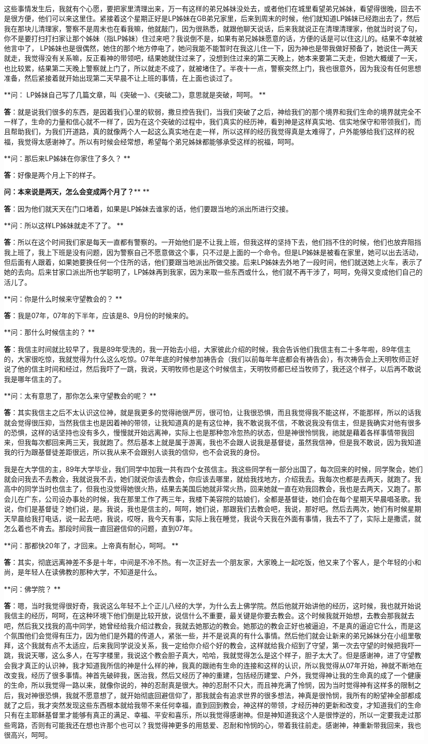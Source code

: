 这些事情发生后，我就有个心愿，要把家里清理出来，万一有这样的弟兄姊妹没处去，或者他们在城里看望弟兄姊妹，看望得很晚，回去不是很方便，他们可以来这里住。紧接着这个星期正好是LP姊妹在GB弟兄家里，后来到周末的时候，他们就知道LP姊妹已经跑出去了，然后我在那块儿清理家，警察不是周末也在看我嘛，他就敲门，因为很熟悉，就跟他聊天说话，后来我就说正在清理清理家，他就当时说了句，你不是要打扫打扫家让那个姊妹（指LP姊妹）住过来吧？我说倒不是，如果有弟兄姊妹愿意的话，方便的话是可以住这儿的。结果不幸就被他言中了， LP姊妹也是很偶然，她住的那个地方停电了，她问我能不能暂时在我这儿住一下，因为神也是带我做好预备了，她说住一两天就走，我觉得没有关系嘛，反正看神的带领吧，结果她就住过来了，没想到住过来的第二天晚上，她本来要第二天走，但她大概缓了一天，也比较累，结果第二天晚上警察就上门了，所以就走不成了，就被堵住了。半夜十一点，警察突然上门，我也很意外，因为我没有任何思想准备，然后紧接着就开始出现第二天早晨不让上班的事情，在上面也谈过了。

**问： LP姊妹自己写了几篇文章，叫《突破一》、《突破二》，意思就是突破，呵呵。 **

**答**：就是说我们很多的东西，是因着我们心里的软弱，撒旦控告我们，当我们突破了之后，神给我们的那个境界和我们生命的境界就完全不一样了，生命的力量和信心就不一样了，因为在这个突破的过程中，我们真实的经历神，看到神是这样真实地、信实地保守和带领我们，而且帮助我们，为我们开道路，真的就像两个人一起这么真实地在走一样，所以这样的经历我觉得真是太难得了，户外能够给我们这样的祝福，我觉得太感谢神了。所以有时候会经常想，希望每个弟兄姊妹都能够承受这样的祝福，呵呵。

**问：那后来LP姊妹在你家住了多久？ **

**答**：好像是两个月上下的样子。

**问：本来说是两天，怎么会变成两个月了？**** **

**答**：因为他们就天天在门口堵着，如果是LP姊妹去谁家的话，他们要跟当地的派出所进行交接。

**问：所以这样LP姊妹就走不了了。 **

**答**：所以在这个时间我们家是每天一直都有警察的。一开始他们是不让我上班，但我这样的坚持下去，他们挡不住的时候，他们也放弃阻挡我上班了，我上下班是没有问题，因为警察自己不愿意做这个事，只不过是上面的一个命令。但是LP姊妹是被看在家里，她可以出去活动，但后面有人跟着，如果她要换任何一个住所的话，他们要跟当地派出所做交接。后来LP姊妹去外地了一段时间，他们就送她上火车，表示了她的去向。后来甘家口派出所也学聪明了，LP姊妹再到我家，因为来取一些东西或什么，他们就不再干涉了，呵呵，免得又变成他们自己的活儿了。

**问：你是什么时候来守望教会的？ **

**答**：我是07年，07年的下半年，应该是8、9月份的时候来的。

**问：那什么时候信主的？ **

**答**：我信主时间就比较早了，我是89年受洗的，我一开始去小组，大家彼此介绍的时候，我会告诉他们我信主有二十多年啦，89年信主的，大家很吃惊，我就觉得为什么这么吃惊。07年年底的时候参加祷告会（我们以前每年年底都会有祷告会），有次祷告会上天明牧师正好说了他的信主时间和经过，然后我吓了一跳，我说，天明牧师也是这个时候信主，天明牧师都已经当牧师了，我还这个样子，以后再不敢说我是哪年信主的了。

**问：太有意思了，那你怎么来守望教会的呢？ **

**答**：其实我信主之后不太认识这位神，就是我更多的觉得祂很严厉，很可怕，让我很恐惧，而且我觉得我不能这样，不能那样，所以的话我就会觉得很压抑，当然我信主也是因着神的带领，让我知道真的是有这位神，我不敢说我不信，不敢说我没有信主，但是我确实对他有很多的恐惧，这样的话坚持也没有多久，慢慢就开始远离神，实际上也是那种忽冷忽热的状态，但是神很怜悯我，祂就是藉着各样事情带我回来，但我每次都回来两三天，我就跑了。然后基本上就是属于游离，我也不会跟人说我是基督徒，虽然我信神，但是我不敢说，因为我知道我的行为跟基督徒差距很远，所以我从来不会跟别人谈我的信仰，也不会说我的身份。

我是在大学信的主，89年大学毕业，我们同学中加我一共有四个女孩信主。我这些同学有一部分出国了，每次回来的时候，同学聚会，她们就会问我去不去教会，我就说我不去，她们就说你该去教会，你应该去哪里，就给我找地方，介绍我去。我每次也都是去两天，就跑了。我高中的同学当时也信主了，但我也没觉得她很火热，结果去美国后她就非常火热，回来她就一直在劝我回教会，我也是去两天，又跑了。那会儿在广东，公司设办事处的时候，我在那里工作了两三年，我楼下美容院的姑娘们，全都是基督徒，她们会在每个星期天早晨唱圣歌。我说，你们是基督徒？她们说，是。我说，我也是信主的，呵呵，她们说，那跟我们去教会吧，我说，那好吧。然后去两次，她们有时候星期天早晨给我打电话，说一起去吧，我说，哎呀，我今天有事，实际上我在睡觉，我说今天我在外面有事情，我去不了了，实际上是撒谎，就怎么着也不肯去。那段时间我一直回避信仰的问题，直到07年。

**问：那都快20年了，才回来。上帝真有耐心，呵呵。 **

**答**：其实，彻底远离神差不多是十年，中间是不冷不热。有一次正好去一个朋友家，大家晚上一起吃饭，他又来了个客人，是个年轻的小和尚，是年轻人在读佛教的那种大学，不知道是什么。

**问：佛学院？ **

**答**：嗯，当时我觉得很好奇，我说这么年轻不上个正儿八经的大学，为什么去上佛学院。然后他就开始讲他的经历，这时候，我也就开始说我信主的经历，呵呵，在这种环境下他们倒是比较开放，说信什么不重要，最关键是你要去教会。这个时候我就开始想，去教会那我就去吧，然后我又找我的高中同学，她曾经给我介绍过教会，我就去她那边的教会。她那边的教会正好也被逼迫，不是真的逼迫它什么，而是这个氛围他们会觉得有压力，因为他们是外籍的传道人，紧张一些，并不是说真的有什么事情。然后他们就会让新来的弟兄姊妹分在小组里敬拜，这个我就有点不太适应，后来我同学说没关系，我一定给你介绍个好的教会，这样就给我介绍到了守望，第一次去守望的时候把我吓一跳，我说天哪，这么多人，在写字楼里，我说这个教会胆子真大，哈哈，我就觉得怎么是这个样子，胆子太大了。但是感谢神，进了守望教会我才真正的认识神，我才知道我所信的神是什么样的神，我真的跟祂有生命的连接和这样的认识，所以我觉得从07年开始，神就不断地在改变我，经历了很多事情。神首先破碎我，医治我，然后又经历了神的重建，包括经历建堂、户外，我觉得神让我的生命真的成了一个健康的生命，所以我觉得一路以来，就像你说的，神的忍耐真是很大。神的忍耐不只大，而且神充满了怜悯，因为当时觉得神有这样多的限制之后，我对神很恐惧，我就不愿意想了，就开始彻底回避信仰了，那我就会有追求世界的很多想法，神真是很怜悯，我所有的盼望神全部都成就了之后，我才突然发现这些东西根本就给我带不来任何幸福，直到回到教会，神这样的带领，才经历神的更新和改变，才知道我们的生命只有在主耶稣基督里才能够有真正的满足、幸福、平安和喜乐，所以我觉得感谢神。但是神知道我这个人是很悖逆的，所以一定要我走过那些弯路，否则有可能我还在想也许那个也可以？我觉得神更多的用慈爱、忍耐和怜悯的心，带着我往前走。感谢神，神重新带我回来，我也很高兴，呵呵。
